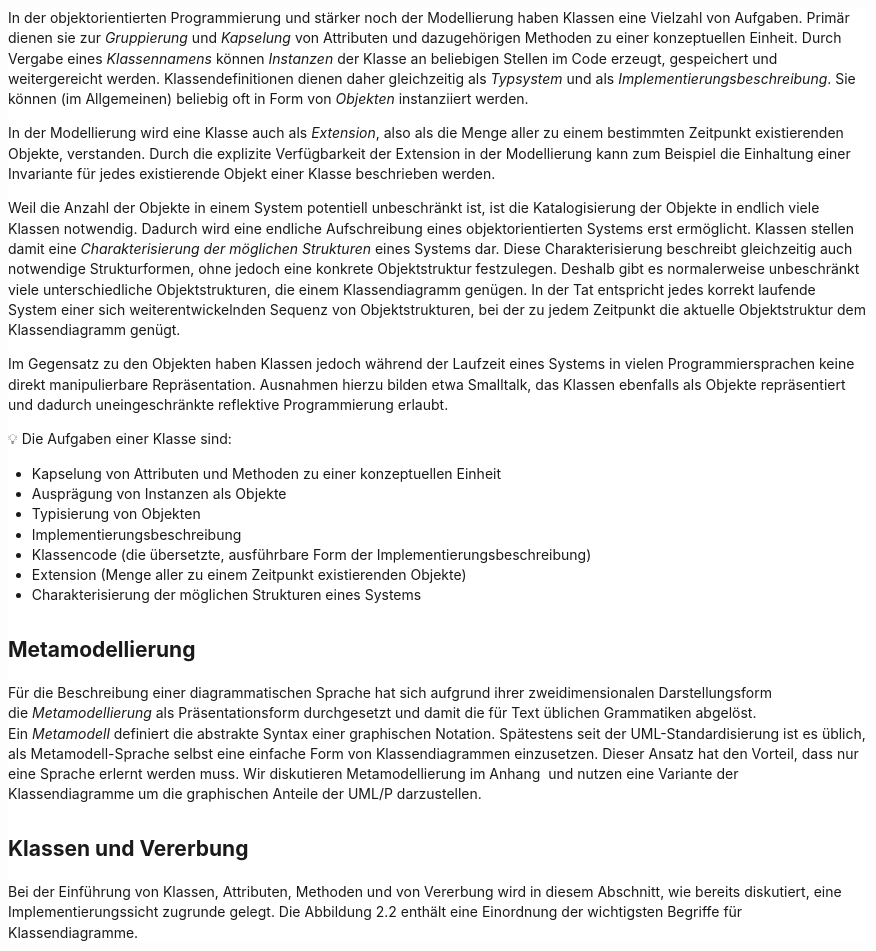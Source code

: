 In der objektorientierten Programmierung und stärker noch der Modellierung haben Klassen eine Vielzahl von Aufgaben. Primär dienen sie zur *Gruppierung* und *Kapselung* von Attributen und dazugehörigen Methoden zu einer konzeptuellen Einheit. Durch Vergabe eines *Klassennamens* können *Instanzen* der Klasse an beliebigen Stellen im Code erzeugt, gespeichert und weitergereicht werden. Klassendefinitionen dienen daher gleichzeitig als *Typsystem* und als *Implementierungsbeschreibung*. Sie können (im Allgemeinen) beliebig oft in Form von *Objekten* instanziiert werden.

In der Modellierung wird eine Klasse auch als *Extension*, also als die Menge aller zu einem bestimmten Zeitpunkt existierenden Objekte, verstanden. Durch die explizite Verfügbarkeit der Extension in der Modellierung kann zum Beispiel die Einhaltung einer Invariante für jedes existierende Objekt einer Klasse beschrieben werden.

Weil die Anzahl der Objekte in einem System potentiell unbeschränkt ist, ist die Katalogisierung der Objekte in endlich viele Klassen notwendig. Dadurch wird eine endliche Aufschreibung eines objektorientierten Systems erst ermöglicht. Klassen stellen damit eine *Charakterisierung der möglichen Strukturen* eines Systems dar. Diese Charakterisierung beschreibt gleichzeitig auch notwendige Strukturformen, ohne jedoch eine konkrete Objektstruktur festzulegen. Deshalb gibt es normalerweise unbeschränkt viele unterschiedliche Objektstrukturen, die einem Klassendiagramm genügen. In der Tat entspricht jedes korrekt laufende System einer sich weiterentwickelnden Sequenz von Objektstrukturen, bei der zu jedem Zeitpunkt die aktuelle Objektstruktur dem Klassendiagramm genügt.

Im Gegensatz zu den Objekten haben Klassen jedoch während der Laufzeit eines Systems in vielen Programmiersprachen keine direkt manipulierbare Repräsentation. Ausnahmen hierzu bilden etwa Smalltalk, das Klassen ebenfalls als Objekte repräsentiert und dadurch uneingeschränkte reflektive Programmierung erlaubt.

<aside>
💡 Die Aufgaben einer Klasse sind:

- Kapselung von Attributen und Methoden zu einer konzeptuellen Einheit
- Ausprägung von Instanzen als Objekte
- Typisierung von Objekten
- Implementierungsbeschreibung
- Klassencode (die übersetzte, ausführbare Form der Implementierungsbeschreibung)
- Extension (Menge aller zu einem Zeitpunkt existierenden Objekte)
- Charakterisierung der möglichen Strukturen eines Systems
</aside>

## **Metamodellierung**

Für die Beschreibung einer diagrammatischen Sprache hat sich aufgrund ihrer zweidimensionalen Darstellungsform die *Metamodellierung* als Präsentationsform durchgesetzt und damit die für Text üblichen Grammatiken abgelöst. Ein *Metamodell* definiert die abstrakte Syntax einer graphischen Notation. Spätestens seit der UML-Standardisierung ist es üblich, als Metamodell-Sprache selbst eine einfache Form von Klassendiagrammen einzusetzen. Dieser Ansatz hat den Vorteil, dass nur eine Sprache erlernt werden muss. Wir diskutieren Metamodellierung im Anhang  und nutzen eine Variante der Klassendiagramme um die graphischen Anteile der UML/P darzustellen.

## ****Klassen und Vererbung****

Bei der Einführung von Klassen, Attributen, Methoden und von Vererbung wird in diesem Abschnitt, wie bereits diskutiert, eine Implementierungssicht zugrunde gelegt. Die Abbildung 2.2 enthält eine Einordnung der wichtigsten Begriffe für Klassendiagramme.
